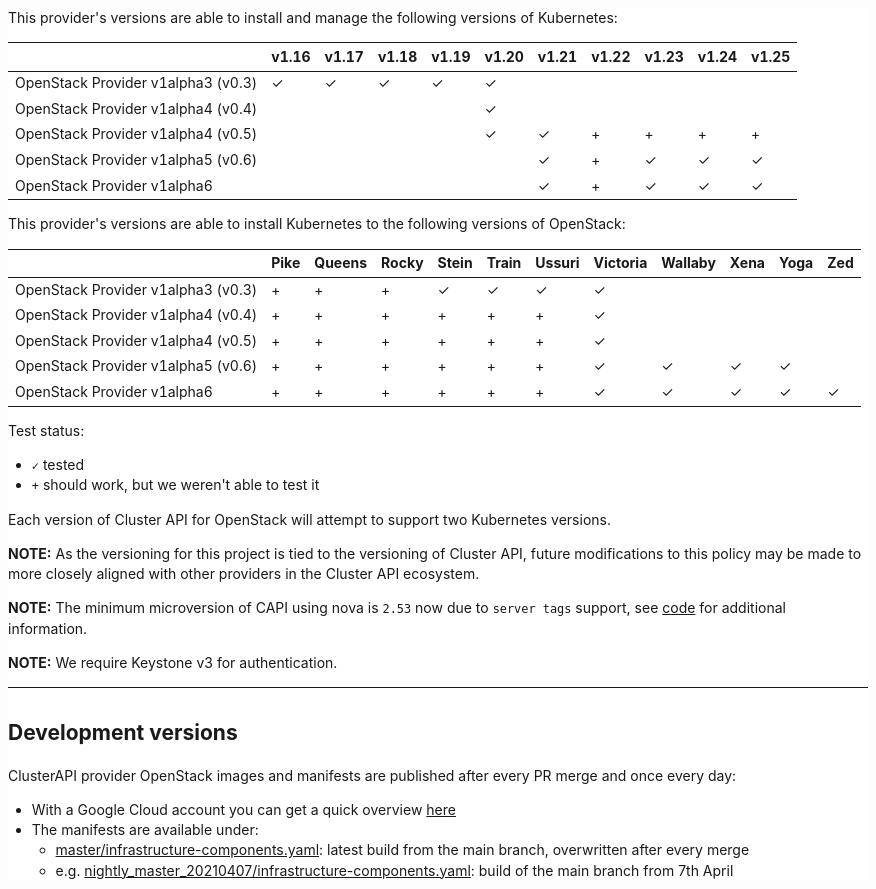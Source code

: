 
This provider's versions are able to install and manage the following versions of Kubernetes:

|                                    | v1.16 | v1.17 | v1.18 | v1.19 | v1.20 | v1.21 | v1.22 | v1.23 | v1.24 | v1.25 |
|------------------------------------| ----- | ----- | ----- | ----- | ----- | ----- | ----- | ----- | ----- | ----- |
| OpenStack Provider v1alpha3 (v0.3) | ✓     | ✓     | ✓     | ✓     | ✓     |       |       |       |       |       |
| OpenStack Provider v1alpha4 (v0.4) |       |       |       |       | ✓     |       |       |       |       |       |
| OpenStack Provider v1alpha4 (v0.5) |       |       |       |       | ✓     | ✓     | +     | +     | +     | +     |
| OpenStack Provider v1alpha5 (v0.6) |       |       |       |       |       | ✓     | +     | ✓     | ✓     | ✓     |
| OpenStack Provider v1alpha6        |       |       |       |       |       | ✓     | +     | ✓     | ✓     | ✓     |

This provider's versions are able to install Kubernetes to the following versions of OpenStack:

|                                    | Pike | Queens | Rocky | Stein | Train | Ussuri | Victoria | Wallaby | Xena | Yoga | Zed |
|------------------------------------| ---- | ------ | ----- | ----- | ----- | ------ | -------- | ------- | ---- | ---- | --- |
| OpenStack Provider v1alpha3 (v0.3) | +    | +      | +     | ✓     | ✓     | ✓      | ✓        |         |      |      |     |
| OpenStack Provider v1alpha4 (v0.4) | +    | +      | +     | +     | +     | +      | ✓        |         |      |      |     |
| OpenStack Provider v1alpha4 (v0.5) | +    | +      | +     | +     | +     | +      | ✓        |         |      |      |     |
| OpenStack Provider v1alpha5 (v0.6) | +    | +      | +     | +     | +     | +      | ✓        | ✓       | ✓    | ✓    |     |
| OpenStack Provider v1alpha6        | +    | +      | +     | +     | +     | +      | ✓        | ✓       | ✓    | ✓    | ✓   |

Test status:

- `✓` tested
- `+` should work, but we weren't able to test it

Each version of Cluster API for OpenStack will attempt to support two Kubernetes versions.

**NOTE:** As the versioning for this project is tied to the versioning of Cluster API, future modifications to this
policy may be made to more closely aligned with other providers in the Cluster API ecosystem.

**NOTE:** The minimum microversion of CAPI using nova is `2.53` now due to `server tags` support, see [code](https://github.com/kubernetes-sigs/cluster-api-provider-openstack/blob/c052e7e600f0e5ebddc839c08746bb636e79be87/pkg/cloud/services/compute/service.go#L38) for additional information.

**NOTE:** We require Keystone v3 for authentication.

------

## Development versions

ClusterAPI provider OpenStack images and manifests are published after every PR merge and once every day:

* With a Google Cloud account you can get a quick overview [here](https://console.cloud.google.com/storage/browser/artifacts.k8s-staging-capi-openstack.appspot.com/components)
* The manifests are available under:
  * [master/infrastructure-components.yaml](https://storage.googleapis.com/artifacts.k8s-staging-capi-openstack.appspot.com/components/master/infrastructure-components.yaml):
    latest build from the main branch, overwritten after every merge
  * e.g. [nightly_master_20210407/infrastructure-components.yaml](https://storage.googleapis.com/artifacts.k8s-staging-capi-openstack.appspot.com/components/nightly_master_20210407/infrastructure-components.yaml): build of the main branch from 7th April
